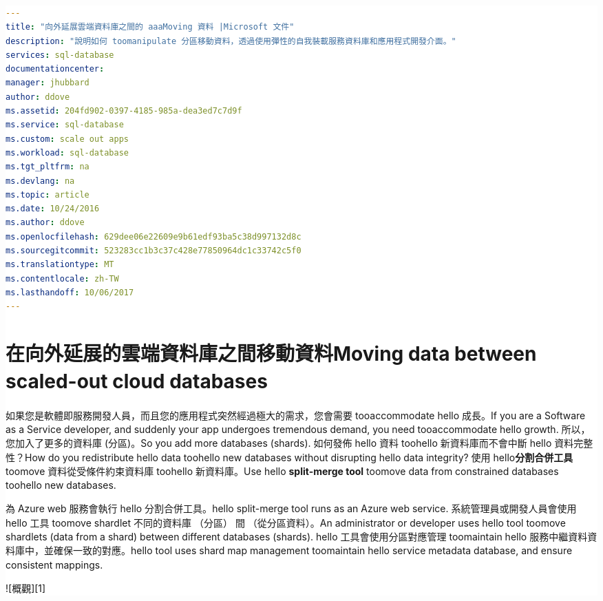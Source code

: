 ```yaml
---
title: "向外延展雲端資料庫之間的 aaaMoving 資料 |Microsoft 文件"
description: "說明如何 toomanipulate 分區移動資料，透過使用彈性的自我裝載服務資料庫和應用程式開發介面。"
services: sql-database
documentationcenter: 
manager: jhubbard
author: ddove
ms.assetid: 204fd902-0397-4185-985a-dea3ed7c7d9f
ms.service: sql-database
ms.custom: scale out apps
ms.workload: sql-database
ms.tgt_pltfrm: na
ms.devlang: na
ms.topic: article
ms.date: 10/24/2016
ms.author: ddove
ms.openlocfilehash: 629dee06e22609e9b61edf93ba5c38d997132d8c
ms.sourcegitcommit: 523283cc1b3c37c428e77850964dc1c33742c5f0
ms.translationtype: MT
ms.contentlocale: zh-TW
ms.lasthandoff: 10/06/2017
---
```

# <a name="moving-data-between-scaled-out-cloud-databases"></a><span data-ttu-id="bd60b-103">在向外延展的雲端資料庫之間移動資料</span><span class="sxs-lookup"><span data-stu-id="bd60b-103">Moving data between scaled-out cloud databases</span></span>
<span data-ttu-id="bd60b-104">如果您是軟體即服務開發人員，而且您的應用程式突然經過極大的需求，您會需要 tooaccommodate hello 成長。</span><span class="sxs-lookup"><span data-stu-id="bd60b-104">If you are a Software as a Service developer, and suddenly your app undergoes tremendous demand, you need tooaccommodate hello growth.</span></span> <span data-ttu-id="bd60b-105">所以，您加入了更多的資料庫 (分區)。</span><span class="sxs-lookup"><span data-stu-id="bd60b-105">So you add more databases (shards).</span></span> <span data-ttu-id="bd60b-106">如何發佈 hello 資料 toohello 新資料庫而不會中斷 hello 資料完整性？</span><span class="sxs-lookup"><span data-stu-id="bd60b-106">How do you redistribute hello data toohello new databases without disrupting hello data integrity?</span></span> <span data-ttu-id="bd60b-107">使用 hello**分割合併工具**toomove 資料從受條件約束資料庫 toohello 新資料庫。</span><span class="sxs-lookup"><span data-stu-id="bd60b-107">Use hello **split-merge tool** toomove data from constrained databases toohello new databases.</span></span>  

<span data-ttu-id="bd60b-108">為 Azure web 服務會執行 hello 分割合併工具。</span><span class="sxs-lookup"><span data-stu-id="bd60b-108">hello split-merge tool runs as an Azure web service.</span></span> <span data-ttu-id="bd60b-109">系統管理員或開發人員會使用 hello 工具 toomove shardlet 不同的資料庫 （分區） 間 （從分區資料）。</span><span class="sxs-lookup"><span data-stu-id="bd60b-109">An administrator or developer uses hello tool toomove shardlets (data from a shard) between different databases (shards).</span></span> <span data-ttu-id="bd60b-110">hello 工具會使用分區對應管理 toomaintain hello 服務中繼資料資料庫中，並確保一致的對應。</span><span class="sxs-lookup"><span data-stu-id="bd60b-110">hello tool uses shard map management toomaintain hello service metadata database, and ensure consistent mappings.</span></span>

![概觀][1]
